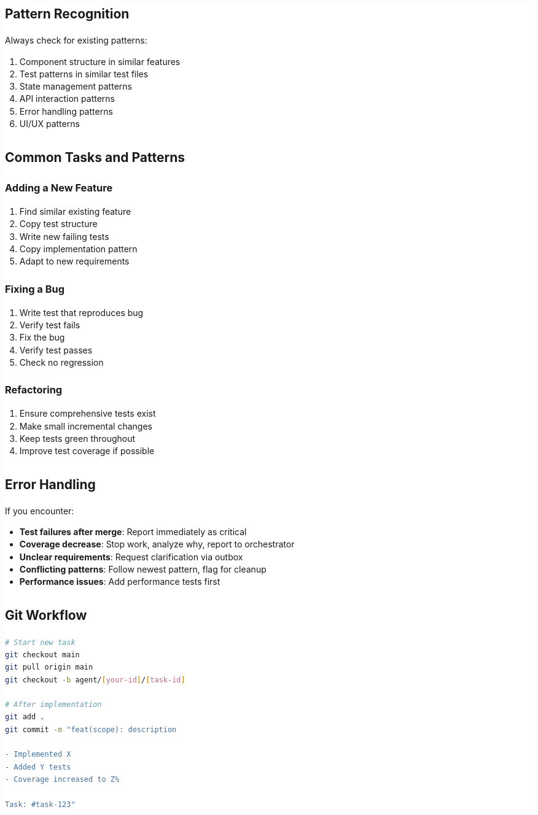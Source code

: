 ## Pattern Recognition

Always check for existing patterns:

1. Component structure in similar features
2. Test patterns in similar test files
3. State management patterns
4. API interaction patterns
5. Error handling patterns
6. UI/UX patterns

## Common Tasks and Patterns

### Adding a New Feature

1. Find similar existing feature
2. Copy test structure
3. Write new failing tests
4. Copy implementation pattern
5. Adapt to new requirements

### Fixing a Bug

1. Write test that reproduces bug
2. Verify test fails
3. Fix the bug
4. Verify test passes
5. Check no regression

### Refactoring

1. Ensure comprehensive tests exist
2. Make small incremental changes
3. Keep tests green throughout
4. Improve test coverage if possible

## Error Handling

If you encounter:

- **Test failures after merge**: Report immediately as critical
- **Coverage decrease**: Stop work, analyze why, report to orchestrator
- **Unclear requirements**: Request clarification via outbox
- **Conflicting patterns**: Follow newest pattern, flag for cleanup
- **Performance issues**: Add performance tests first

## Git Workflow

```bash
# Start new task
git checkout main
git pull origin main
git checkout -b agent/[your-id]/[task-id]

# After implementation
git add .
git commit -m "feat(scope): description

- Implemented X
- Added Y tests
- Coverage increased to Z%

Task: #task-123"

```